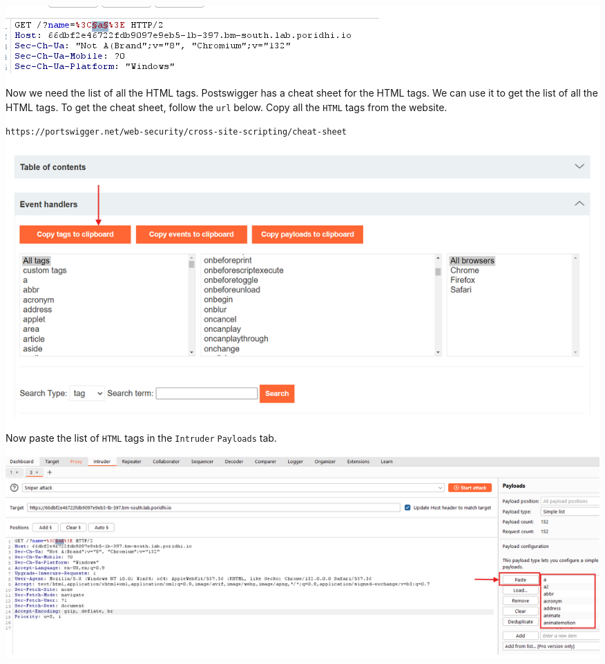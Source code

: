![](./images/18.png)

Now we need the list of all the HTML tags. Postswigger has a cheat sheet for the HTML tags. We can use it to get the list of all the HTML tags. To get the cheat sheet, follow the `url` below. Copy all the `HTML` tags from the website.

```bash
https://portswigger.net/web-security/cross-site-scripting/cheat-sheet
```

![](./images/11.png)

Now paste the list of `HTML` tags in the `Intruder` `Payloads` tab.

![](./images/20.png)
